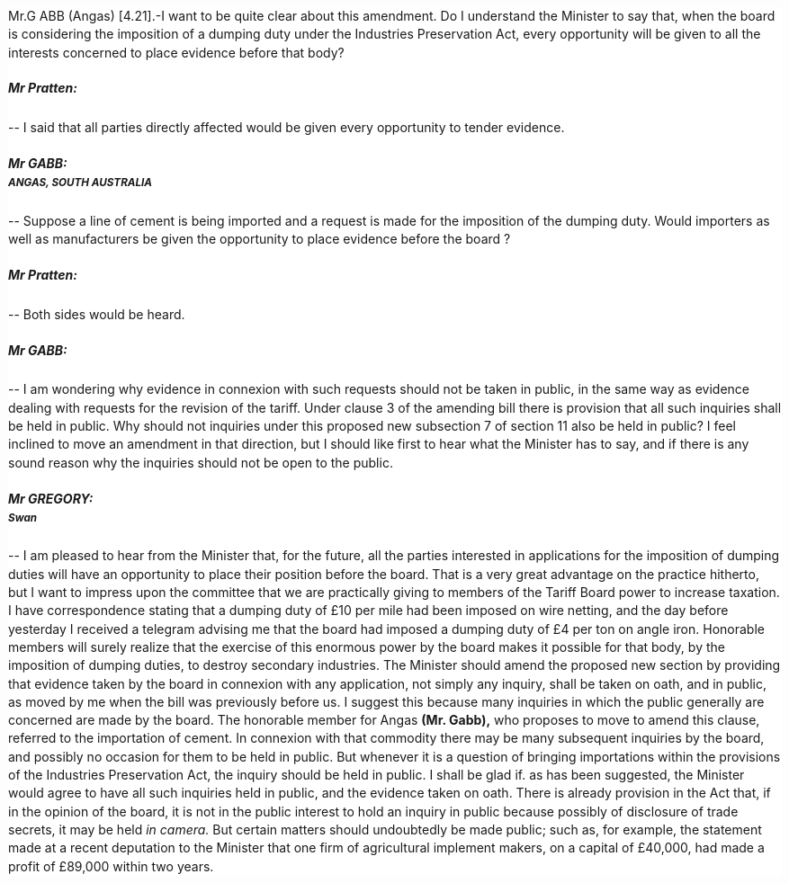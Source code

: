 Mr.G ABB  (Angas) [4.21].-I want to be quite clear about this amendment. Do I understand the Minister to say that, when the board is considering the imposition of a dumping duty under the Industries Preservation Act, every opportunity will be given to all the interests concerned to place evidence before that body? 

##### Mr Pratten:

--  I said that all parties directly affected would be given every opportunity to tender evidence. 

##### Mr GABB:<br><small class="text-muted">ANGAS, SOUTH AUSTRALIA</small>

-- Suppose a line of cement is being imported and a request is made for the imposition of the dumping duty. Would importers as well as manufacturers be given the opportunity to place evidence before the board ? 

##### Mr Pratten:

--  Both sides would be heard. 

##### Mr GABB:

-- I am wondering why evidence in connexion with such requests should not be taken in public, in the same way as evidence dealing with requests for the revision of the tariff. Under clause 3 of the amending bill there is provision that all such inquiries shall be held in public. Why should not inquiries under this proposed new subsection 7 of section 11 also be held in public? I feel inclined to move an amendment in that direction, but I should like first to hear what the Minister has to say, and if there is any sound reason why the inquiries should not be open to the public. 

##### Mr GREGORY:<br><small class="text-muted">Swan</small>

--  I am pleased to hear from the Minister that, for the future, all the parties interested in applications for the imposition of dumping duties will have an opportunity to place their position before the board. That is a very great advantage on the practice hitherto, but I want to impress upon the committee that we are practically giving to members of the Tariff Board power to increase taxation.  I  have correspondence stating that a dumping duty of £10 per mile had been imposed on wire netting, and the day before yesterday I received a telegram advising me that the board had imposed a dumping duty of £4 per ton on angle iron. Honorable members will surely realize that the exercise of this enormous power by the board makes it possible for that body, by the imposition of dumping duties, to destroy secondary industries. The Minister should amend the proposed new section by providing that evidence taken by the board in connexion with any application, not simply any inquiry, shall be taken on oath, and in public, as moved by me when the bill was previously before us.  I  suggest this because many inquiries in which the public generally are concerned are made by the board. The honorable member for Angas  **(Mr. Gabb),**  who proposes to move to amend this clause, referred to the importation of cement. In connexion with that commodity there may be many subsequent inquiries by the board, and possibly no occasion for them to be held in public. But whenever it is a question of bringing importations within the provisions of the Industries Preservation Act, the inquiry should be held in public. I shall be glad if. as has been suggested, the Minister would agree to have all such inquiries held in public, and the evidence taken on oath. There is already provision in the Act that, if in the opinion of the board, it is not in the public interest to hold an inquiry in public because possibly of disclosure of trade secrets, it may be held  *in camera.*  But certain matters should undoubtedly be made public; such as, for example, the statement made at a recent deputation to the Minister that one firm of agricultural implement makers, on a capital of £40,000, had made a profit of £89,000 within two years. 
